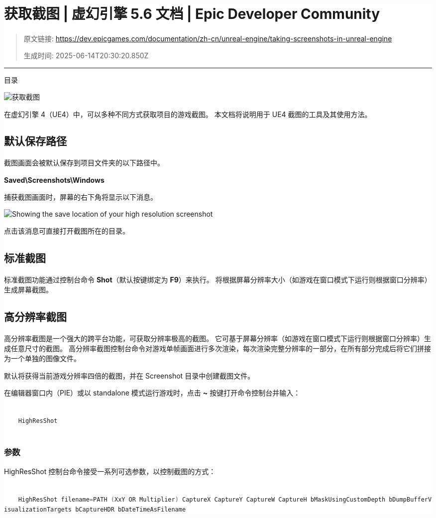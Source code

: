 # 获取截图 | 虚幻引擎 5.6 文档 | Epic Developer Community

> 原文链接: https://dev.epicgames.com/documentation/zh-cn/unreal-engine/taking-screenshots-in-unreal-engine
> 
> 生成时间: 2025-06-14T20:30:20.850Z

---

目录

![获取截图](https://dev.epicgames.com/community/api/documentation/image/8dd52c02-3596-4b73-bf1b-ca6ce0d6f22a?resizing_type=fill&width=1920&height=335)

在虚幻引擎 4（UE4）中，可以多种不同方式获取项目的游戏截图。 本文档将说明用于 UE4 截图的工具及其使用方法。

## 默认保存路径

截图画面会被默认保存到项目文件夹的以下路径中。

**Saved\\Screenshots\\Windows**

捕获截图画面时，屏幕的右下角将显示以下消息。

![Showing the save location of your high resolution screenshot](https://d1iv7db44yhgxn.cloudfront.net/documentation/images/b6b17865-b6d6-4f33-a92f-83305253c1bc/hrss_save_location.png "HRSST Save Location")

点击该消息可直接打开截图所在的目录。

## 标准截图

标准截图功能通过控制台命令 **Shot**（默认按键绑定为 **F9**）来执行。 将根据屏幕分辨率大小（如游戏在窗口模式下运行则根据窗口分辨率）生成屏幕截图。

## 高分辨率截图

高分辨率截图是一个强大的跨平台功能，可获取分辨率极高的截图。 它可基于屏幕分辨率（如游戏在窗口模式下运行则根据窗口分辨率）生成任意尺寸的截图。 高分辨率截图控制台命令对游戏单帧画面进行多次渲染，每次渲染完整分辨率的一部分，在所有部分完成后将它们拼接为一个单独的图像文件。

默认将获得当前游戏分辨率四倍的截图，并在 Screenshot 目录中创建截图文件。

在编辑器窗口内（PIE）或以 standalone 模式运行游戏时，点击 **~** 按键打开命令控制台并输入：

```cpp

    HighResShot
    
```

### 参数

HighResShot 控制台命令接受一系列可选参数，以控制截图的方式：

```cpp

    HighResShot filename=PATH (XxY OR Multiplier) CaptureX CaptureY CaptureW CaptureH bMaskUsingCustomDepth bDumpBufferVisualizationTargets bCaptureHDR bDateTimeAsFilename

```
